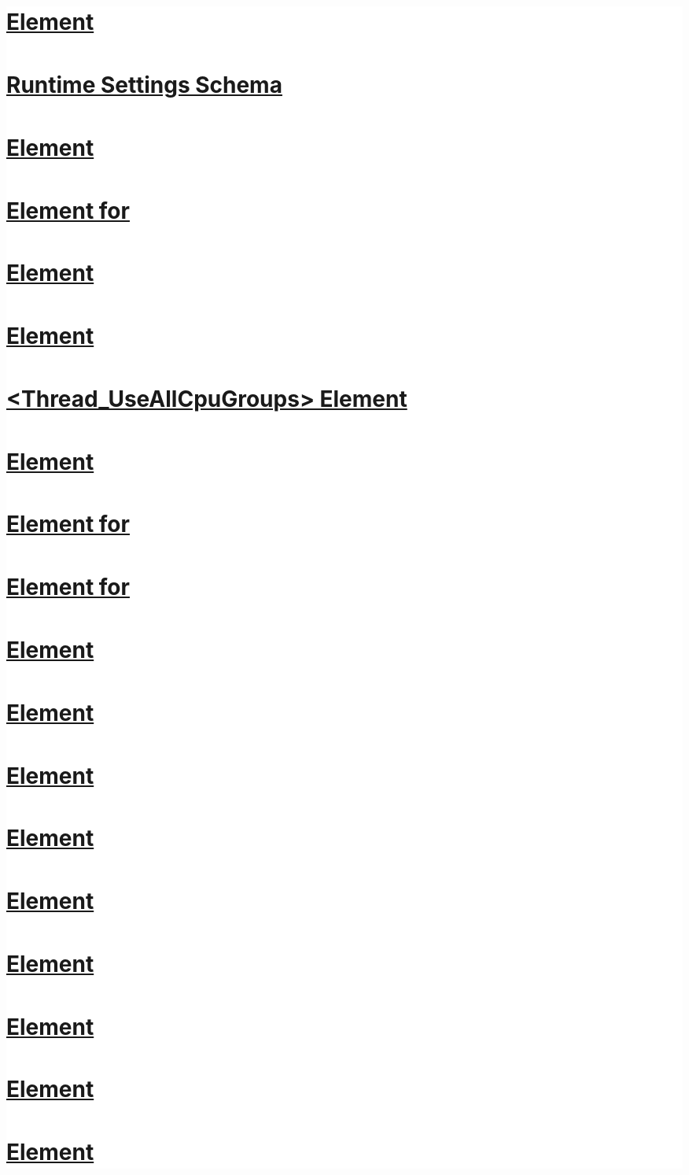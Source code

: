 # [<EnableAmPmParseAdjustment> Element](enableampmparseadjustment-element.md)
# [Runtime Settings Schema](runtime-settings-schema.md)
# [<alwaysFlowImpersonationPolicy> Element](alwaysflowimpersonationpolicy-element.md)
# [<clear> Element for <namedCaches>](clear-element-for-namedcaches.md)
# [<legacyCorruptedStateExceptionsPolicy> Element](legacycorruptedstateexceptionspolicy-element.md)
# [<codeBase> Element](codebase-element.md)
# [<Thread_UseAllCpuGroups> Element](thread-useallcpugroups-element.md)
# [<ThrowUnobservedTaskExceptions> Element](throwunobservedtaskexceptions-element.md)
# [<assemblyIdentity> Element for <runtime>](assemblyidentity-element-for-runtime.md)
# [<add> Element for <namedCaches>](add-element-for-namedcaches.md)
# [<appDomainManagerAssembly> Element](appdomainmanagerassembly-element.md)
# [<enforceFIPSPolicy> Element](enforcefipspolicy-element.md)
# [<useLegacyJIT> Element](uselegacyjit-element.md)
# [<GCCpuGroup> Element](gccpugroup-element.md)
# [<UseRandomizedStringHashAlgorithm> Element](userandomizedstringhashalgorithm-element.md)
# [<disableCachingBindingFailures> Element](disablecachingbindingfailures-element.md)
# [<appDomainManagerType> Element](appdomainmanagertype-element.md)
# [<qualifyAssembly> Element](qualifyassembly-element.md)
# [<PreferComInsteadOfManagedRemoting> Element](prefercominsteadofmanagedremoting-element.md)
